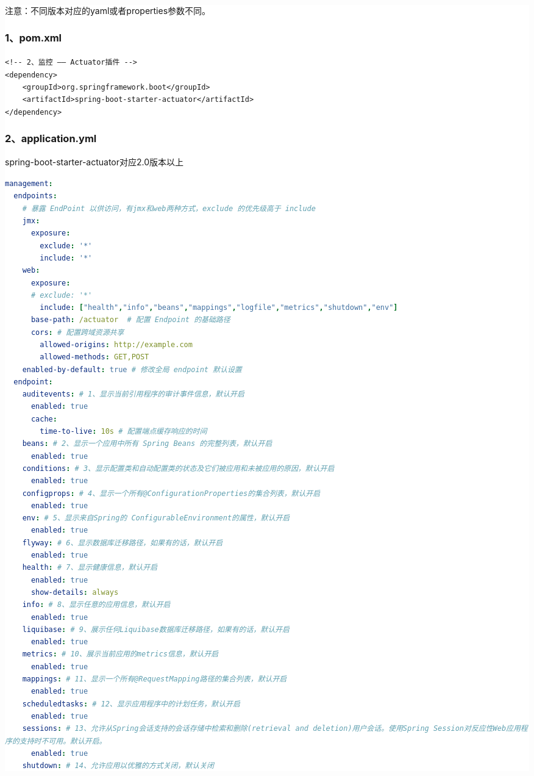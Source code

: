 注意：不同版本对应的yaml或者properties参数不同。

###   1、pom.xml

```
<!-- 2、监控 —— Actuator插件 -->
<dependency>
    <groupId>org.springframework.boot</groupId>
    <artifactId>spring-boot-starter-actuator</artifactId>
</dependency>
```

###   2、application.yml

spring-boot-starter-actuator对应2.0版本以上

```yaml
management:
  endpoints:
    # 暴露 EndPoint 以供访问，有jmx和web两种方式，exclude 的优先级高于 include
    jmx:
      exposure:
        exclude: '*'
        include: '*'
    web:
      exposure:
      # exclude: '*'
        include: ["health","info","beans","mappings","logfile","metrics","shutdown","env"]
      base-path: /actuator  # 配置 Endpoint 的基础路径
      cors: # 配置跨域资源共享
        allowed-origins: http://example.com
        allowed-methods: GET,POST
    enabled-by-default: true # 修改全局 endpoint 默认设置
  endpoint:
    auditevents: # 1、显示当前引用程序的审计事件信息，默认开启
      enabled: true
      cache:
        time-to-live: 10s # 配置端点缓存响应的时间
    beans: # 2、显示一个应用中所有 Spring Beans 的完整列表，默认开启
      enabled: true
    conditions: # 3、显示配置类和自动配置类的状态及它们被应用和未被应用的原因，默认开启
      enabled: true
    configprops: # 4、显示一个所有@ConfigurationProperties的集合列表，默认开启
      enabled: true
    env: # 5、显示来自Spring的 ConfigurableEnvironment的属性，默认开启
      enabled: true
    flyway: # 6、显示数据库迁移路径，如果有的话，默认开启
      enabled: true
    health: # 7、显示健康信息，默认开启
      enabled: true
      show-details: always
    info: # 8、显示任意的应用信息，默认开启
      enabled: true
    liquibase: # 9、展示任何Liquibase数据库迁移路径，如果有的话，默认开启
      enabled: true
    metrics: # 10、展示当前应用的metrics信息，默认开启
      enabled: true
    mappings: # 11、显示一个所有@RequestMapping路径的集合列表，默认开启
      enabled: true
    scheduledtasks: # 12、显示应用程序中的计划任务，默认开启
      enabled: true
    sessions: # 13、允许从Spring会话支持的会话存储中检索和删除(retrieval and deletion)用户会话。使用Spring Session对反应性Web应用程序的支持时不可用。默认开启。
      enabled: true
    shutdown: # 14、允许应用以优雅的方式关闭，默认关闭
```
